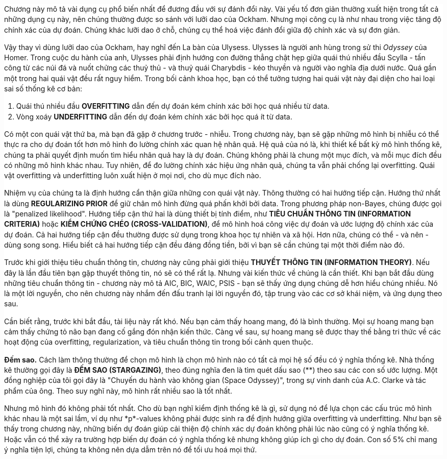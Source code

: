 Chương này mô tả vài dụng cụ phổ biến nhất để đương đầu với sự đánh đổi này. Vài yếu tố đơn giản thường xuất hiện trong tất cả những dụng cụ này, nên chúng thường được so sánh với lưỡi dao của Ockham. Nhưng mọi công cụ là như nhau trong việc tăng độ chính xác của dự đoán. Chúng khác lưỡi dao ở chỗ, chúng cụ thể hoá việc đánh đổi giữa độ chính xác và sự đơn giản.

Vậy thay vì dùng lưỡi dao của Ockham, hay nghĩ đến La bàn của Ulysess. Ulysses là người anh hùng trong sử thi *Odyssey* của Homer. Trong cuộc du hành của anh, Ulysses phải định hướng con đường thẳng chật hẹp giữa quái thú nhiều đầu Scylla - tấn công từ các núi đá và nuốt chửng các thuỷ thủ - và thuỷ quái Charybdis - kéo thuyền và người vào nghĩa địa dưới nước. Quá gần một trong hai quái vật đều rất nguy hiểm. Trong bối cảnh khoa học, bạn có thể tưởng tượng hai quái vật này đại diện cho hai loại sai số thống kê cơ bản:

1. Quái thú nhiều đầu **OVERFITTING** dẫn đến dự đoán kém chính xác bởi học quá nhiều từ data.
2. Vòng xoáy **UNDERFITTING** dẫn đến dự đoán kém chính xác bởi học quá ít từ data.

Có một con quái vật thứ ba, mà bạn đã gặp ở chương trước - nhiễu. Trong chương này, bạn sẽ gặp những mô hình bị nhiễu có thể thực ra cho dự đoán tốt hơn mô hình đo lường chính xác quan hệ nhân quả. Hệ quả của nó là, khi thiết kế bất kỳ mô hình thống kê, chúng ta phải quyết định muốn tìm hiểu nhân quả hay là dự đoán. Chúng không phải là chung một mục đích, và mỗi mục đích đều có những mô hình khác nhau. Tuy nhiên, để đo lường chính xác hiệu ứng nhân quả, chúng ta vẫn phải chống lại overfitting. Quái vật overfitting và underfitting luôn xuất hiện ở mọi nơi, cho dù mục đích nào.

Nhiệm vụ của chúng ta là định hướng cẩn thận giữa những con quái vật này. Thông thường có hai hướng tiếp cận. Hướng thứ nhất là dùng **REGULARIZING PRIOR** để giữ chân mô hình đừng quá phấn khởi bởi data. Trong phương pháp non-Bayes, chúng được gọi là "penalized likelihood". Hướng tiếp cận thứ hai là dùng thiết bị tính điểm, như **TIÊU CHUẨN THÔNG TIN (INFORMATION CRITERIA)** hoặc **KIỂM CHỨNG CHÉO (CROSS-VALIDATION)**, để mô hình hoá công việc dự đoán và ước lượng độ chính xác của dự đoán. Cả hai hướng tiếp cận đều thường được sử dụng trong khoa học tự nhiên và xã hội. Hơn nữa, chúng có thể - và nên - dùng song song. Hiểu biết cả hai hướng tiếp cận đều đáng đồng tiền, bởi vì bạn sẽ cần chúng tại một thời điểm nào đó.

Trước khi giới thiệu tiêu chuẩn thông tin, chương này cũng phải giới thiệu **THUYẾT THÔNG TIN (INFORMATION THEORY)**. Nếu đây là lần đầu tiên bạn gặp thuyết thông tin, nó sẽ có thể rất lạ. Nhưng vài kiến thức về chúng là cần thiết. Khi bạn bắt đầu dùng những tiêu chuẩn thông tin - chương này mô tả AIC, BIC, WAIC, PSIS - bạn sẽ thấy ứng dụng chúng dễ hơn hiểu chúng nhiều. Nó là một lời nguyền, cho nên chương này nhắm đến đấu tranh lại lời nguyền đó, tập trung vào các cơ sở khái niệm, và ứng dụng theo sau.

Cần biết rằng, trước khi bắt đầu, tài liệu này rất khó. Nếu bạn cảm thấy hoang mang, đó là bình thường. Mọi sự hoang mang bạn cảm thấy chứng tỏ não bạn đang cố gắng đón nhận kiến thức. Càng về sau, sự hoang mang sẽ được thay thế bằng tri thức về các hoạt động của overfitting, regularization, và tiêu chuẩn thông tin trong bối cảnh quen thuộc.

<div class="alert alert-info">
<p><strong>Đếm sao.</strong> Cách làm thông thường để chọn mô hình là chọn mô hình nào có tất cả mọi hệ số đều có ý nghĩa thống kê. Nhà thống kê thường gọi đây là <strong>ĐẾM SAO (STARGAZING)</strong>, theo đúng nghĩa đen là tìm quét dấu sao (**) theo sau các con số ước lượng. Một đồng nghiệp của tôi gọi đây là "Chuyến du hành vào không gian (Space Odyssey)", trong sự vinh danh của A.C. Clarke và tác phẩm của ông. Theo suy nghĩ này, mô hình rất nhiều sao là tốt nhất.</p>
<p>Nhưng mô hình đó không phải tốt nhất. Cho dù bạn nghĩ kiểm định thống kê là gì, sử dụng nó để lựa chọn các cấu trúc mô hình khác nhau là một sai lầm, ví dụ như *p*-values không phải được sinh ra để định hướng giữa overfitting và underfitting. Như bạn sẽ thấy trong chương này, những biến dự đoán giúp cải thiện độ chính xác dự đoán không phải lúc nào cũng có ý nghĩa thống kê. Hoặc vẫn có thể xảy ra trường hợp biến dự đoán có ý nghĩa thống kê nhưng không giúp ích gì cho dự đoán. Con số 5% chỉ mang ý nghĩa tiện lợi, chúng ta không nên dựa dẫm trên nó để tối ưu hoá mọi thứ.</p>
</div>
